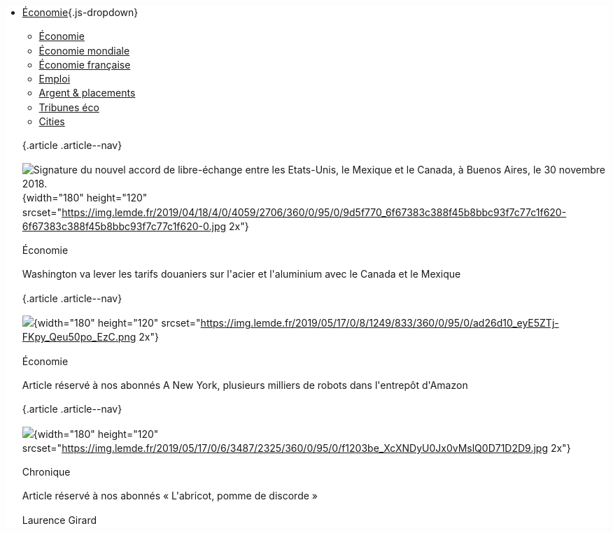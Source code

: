 -   [Économie](#){.js-dropdown}

    -   [Économie](/economie/)
    -   [Économie mondiale](/economie-mondiale/)
    -   [Économie française](/economie-francaise/)
    -   [Emploi](/emploi/)
    -   [Argent & placements](/argent/)
    -   [Tribunes éco](/tribunes-eco/)
    -   [Cities](/smart-cities/)

    [](https://www.lemonde.fr/economie/article/2019/05/17/les-etats-unis-acceptent-de-lever-les-tarifs-douaniers-sur-l-acier-et-l-aluminium-avec-le-canada-et-le-mexique_5463686_3234.html){.article
    .article--nav}

    ![Signature du nouvel accord de libre-échange entre les Etats-Unis,
    le Mexique et le Canada, à Buenos Aires, le
    30 novembre 2018.](https://img.lemde.fr/2019/04/18/4/0/4059/2706/180/0/95/0/9d5f770_6f67383c388f45b8bbc93f7c77c1f620-6f67383c388f45b8bbc93f7c77c1f620-0.jpg){width="180"
    height="120"
    srcset="https://img.lemde.fr/2019/04/18/4/0/4059/2706/360/0/95/0/9d5f770_6f67383c388f45b8bbc93f7c77c1f620-6f67383c388f45b8bbc93f7c77c1f620-0.jpg 2x"}

    Économie

    Washington va lever les tarifs douaniers sur l'acier et l'aluminium
    avec le Canada et le Mexique

    [](https://www.lemonde.fr/economie/article/2019/05/18/a-new-york-plusieurs-milliers-de-robots-dans-l-entrepot-d-amazon_5463819_3234.html){.article
    .article--nav}

    ![](https://img.lemde.fr/2019/05/17/0/8/1249/833/180/0/95/0/ad26d10_eyE5ZTj-FKpy_Qeu50po_EzC.png){width="180"
    height="120"
    srcset="https://img.lemde.fr/2019/05/17/0/8/1249/833/360/0/95/0/ad26d10_eyE5ZTj-FKpy_Qeu50po_EzC.png 2x"}

    Économie

    Article réservé à nos abonnés A New York, plusieurs milliers de
    robots dans l'entrepôt d'Amazon

    [](https://www.lemonde.fr/economie/article/2019/05/18/l-abricot-pomme-de-discorde_5463831_3234.html){.article
    .article--nav}

    ![](https://img.lemde.fr/2019/05/17/0/6/3487/2325/180/0/95/0/f1203be_XcXNDyU0Jx0vMslQ0D71D2D9.jpg){width="180"
    height="120"
    srcset="https://img.lemde.fr/2019/05/17/0/6/3487/2325/360/0/95/0/f1203be_XcXNDyU0Jx0vMslQ0D71D2D9.jpg 2x"}

    Chronique

    Article réservé à nos abonnés « L'abricot, pomme de discorde »

    Laurence Girard
